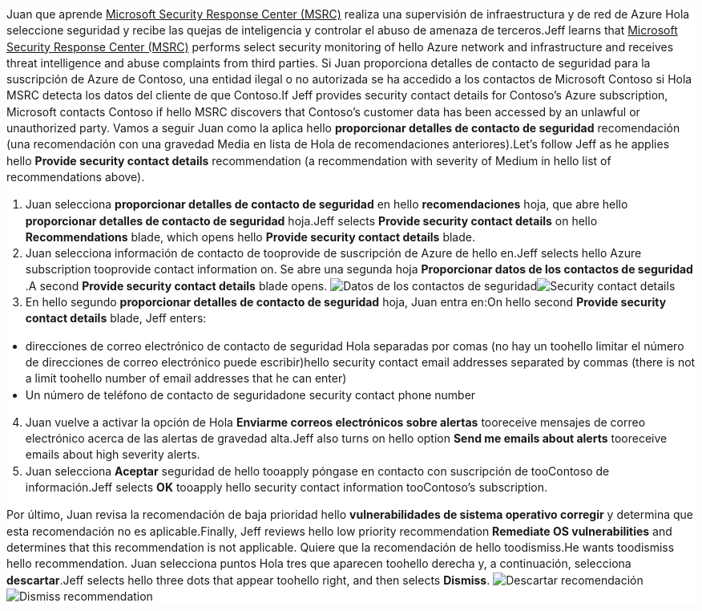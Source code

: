 <span data-ttu-id="64f42-167">Juan que aprende [Microsoft Security Response Center (MSRC)](../security/azure-security-response-center.md) realiza una supervisión de infraestructura y de red de Azure Hola seleccione seguridad y recibe las quejas de inteligencia y controlar el abuso de amenaza de terceros.</span><span class="sxs-lookup"><span data-stu-id="64f42-167">Jeff learns that [Microsoft Security Response Center (MSRC)](../security/azure-security-response-center.md) performs select security monitoring of hello Azure network and infrastructure and receives threat intelligence and abuse complaints from third parties.</span></span> <span data-ttu-id="64f42-168">Si Juan proporciona detalles de contacto de seguridad para la suscripción de Azure de Contoso, una entidad ilegal o no autorizada se ha accedido a los contactos de Microsoft Contoso si Hola MSRC detecta los datos del cliente de que Contoso.</span><span class="sxs-lookup"><span data-stu-id="64f42-168">If Jeff provides security contact details for Contoso’s Azure subscription, Microsoft contacts Contoso if hello MSRC discovers that Contoso’s customer data has been accessed by an unlawful or unauthorized party.</span></span> <span data-ttu-id="64f42-169">Vamos a seguir Juan como la aplica hello **proporcionar detalles de contacto de seguridad** recomendación (una recomendación con una gravedad Media en lista de Hola de recomendaciones anteriores).</span><span class="sxs-lookup"><span data-stu-id="64f42-169">Let’s follow Jeff as he applies hello **Provide security contact details** recommendation (a recommendation with severity of Medium in hello list of recommendations above).</span></span>

1. <span data-ttu-id="64f42-170">Juan selecciona **proporcionar detalles de contacto de seguridad** en hello **recomendaciones** hoja, que abre hello **proporcionar detalles de contacto de seguridad** hoja.</span><span class="sxs-lookup"><span data-stu-id="64f42-170">Jeff selects **Provide security contact details** on hello **Recommendations** blade, which opens hello **Provide security contact details** blade.</span></span>
2. <span data-ttu-id="64f42-171">Juan selecciona información de contacto de tooprovide de suscripción de Azure de hello en.</span><span class="sxs-lookup"><span data-stu-id="64f42-171">Jeff selects hello Azure subscription tooprovide contact information on.</span></span> <span data-ttu-id="64f42-172">Se abre una segunda hoja **Proporcionar datos de los contactos de seguridad** .</span><span class="sxs-lookup"><span data-stu-id="64f42-172">A second **Provide security contact details** blade opens.</span></span>
   <span data-ttu-id="64f42-173">![Datos de los contactos de seguridad][6]</span><span class="sxs-lookup"><span data-stu-id="64f42-173">![Security contact details][6]</span></span>
3. <span data-ttu-id="64f42-174">En hello segundo **proporcionar detalles de contacto de seguridad** hoja, Juan entra en:</span><span class="sxs-lookup"><span data-stu-id="64f42-174">On hello second **Provide security contact details** blade, Jeff enters:</span></span>

  - <span data-ttu-id="64f42-175">direcciones de correo electrónico de contacto de seguridad Hola separadas por comas (no hay un toohello limitar el número de direcciones de correo electrónico puede escribir)</span><span class="sxs-lookup"><span data-stu-id="64f42-175">hello security contact email addresses separated by commas (there is not a limit toohello number of email addresses that he can enter)</span></span>
  - <span data-ttu-id="64f42-176">Un número de teléfono de contacto de seguridad</span><span class="sxs-lookup"><span data-stu-id="64f42-176">one security contact phone number</span></span>

4. <span data-ttu-id="64f42-177">Juan vuelve a activar la opción de Hola **Enviarme correos electrónicos sobre alertas** tooreceive mensajes de correo electrónico acerca de las alertas de gravedad alta.</span><span class="sxs-lookup"><span data-stu-id="64f42-177">Jeff also turns on hello option **Send me emails about alerts** tooreceive emails about high severity alerts.</span></span>
5. <span data-ttu-id="64f42-178">Juan selecciona **Aceptar** seguridad de hello tooapply póngase en contacto con suscripción de tooContoso de información.</span><span class="sxs-lookup"><span data-stu-id="64f42-178">Jeff selects **OK** tooapply hello security contact information tooContoso’s subscription.</span></span>

<span data-ttu-id="64f42-179">Por último, Juan revisa la recomendación de baja prioridad hello **vulnerabilidades de sistema operativo corregir** y determina que esta recomendación no es aplicable.</span><span class="sxs-lookup"><span data-stu-id="64f42-179">Finally, Jeff reviews hello low priority recommendation **Remediate OS vulnerabilities** and determines that this recommendation is not applicable.</span></span> <span data-ttu-id="64f42-180">Quiere que la recomendación de hello toodismiss.</span><span class="sxs-lookup"><span data-stu-id="64f42-180">He wants toodismiss hello recommendation.</span></span> <span data-ttu-id="64f42-181">Juan selecciona puntos Hola tres que aparecen toohello derecha y, a continuación, selecciona **descartar**.</span><span class="sxs-lookup"><span data-stu-id="64f42-181">Jeff selects hello three dots that appear toohello right, and then selects **Dismiss**.</span></span>
   <span data-ttu-id="64f42-182">![Descartar recomendación][7]</span><span class="sxs-lookup"><span data-stu-id="64f42-182">![Dismiss recommendation][7]</span></span>


[1]: ./media/security-center-using-recommendations/security-center-policy-inheritance.png
[2]: ./media/security-center-using-recommendations/scenario-roles.png
[3]: ./media/security-center-using-recommendations/select-recommendations-tile.png
[4]: ./media/security-center-using-recommendations/install-endpoint-protection.png
[6]: ./media/security-center-using-recommendations/provide-security-contact-details.png
[7]: ./media/security-center-using-recommendations/dismiss-recommendation.png